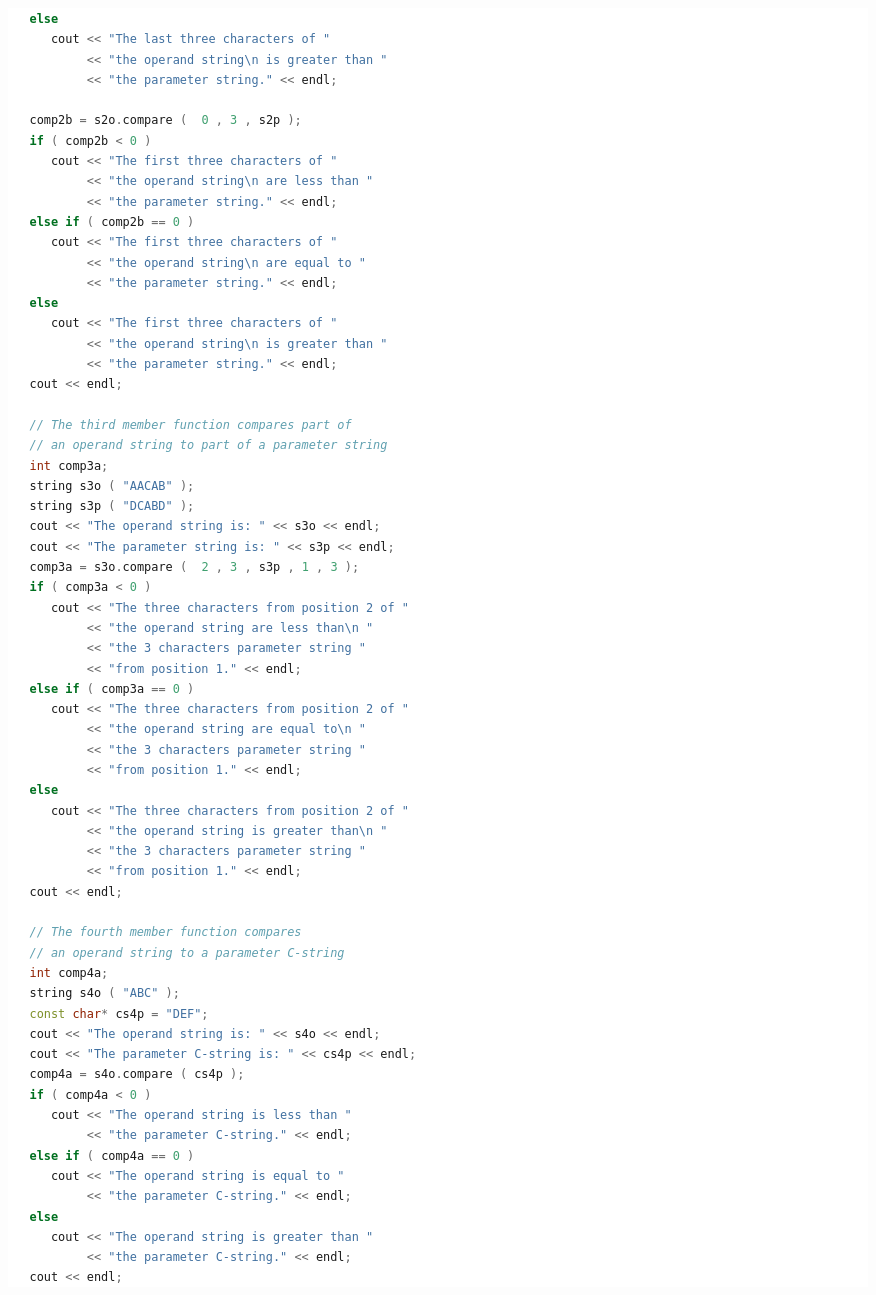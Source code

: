 ```cpp
   else
      cout << "The last three characters of "
           << "the operand string\n is greater than "
           << "the parameter string." << endl;

   comp2b = s2o.compare (  0 , 3 , s2p );
   if ( comp2b < 0 )
      cout << "The first three characters of "
           << "the operand string\n are less than "
           << "the parameter string." << endl;
   else if ( comp2b == 0 )
      cout << "The first three characters of "
           << "the operand string\n are equal to "
           << "the parameter string." << endl;
   else
      cout << "The first three characters of "
           << "the operand string\n is greater than "
           << "the parameter string." << endl;
   cout << endl;

   // The third member function compares part of
   // an operand string to part of a parameter string
   int comp3a;
   string s3o ( "AACAB" );
   string s3p ( "DCABD" );
   cout << "The operand string is: " << s3o << endl;
   cout << "The parameter string is: " << s3p << endl;
   comp3a = s3o.compare (  2 , 3 , s3p , 1 , 3 );
   if ( comp3a < 0 )
      cout << "The three characters from position 2 of "
           << "the operand string are less than\n "
           << "the 3 characters parameter string "
           << "from position 1." << endl;
   else if ( comp3a == 0 )
      cout << "The three characters from position 2 of "
           << "the operand string are equal to\n "
           << "the 3 characters parameter string "
           << "from position 1." << endl;
   else
      cout << "The three characters from position 2 of "
           << "the operand string is greater than\n "
           << "the 3 characters parameter string "
           << "from position 1." << endl;
   cout << endl;

   // The fourth member function compares
   // an operand string to a parameter C-string
   int comp4a;
   string s4o ( "ABC" );
   const char* cs4p = "DEF";
   cout << "The operand string is: " << s4o << endl;
   cout << "The parameter C-string is: " << cs4p << endl;
   comp4a = s4o.compare ( cs4p );
   if ( comp4a < 0 )
      cout << "The operand string is less than "
           << "the parameter C-string." << endl;
   else if ( comp4a == 0 )
      cout << "The operand string is equal to "
           << "the parameter C-string." << endl;
   else
      cout << "The operand string is greater than "
           << "the parameter C-string." << endl;
   cout << endl;
```